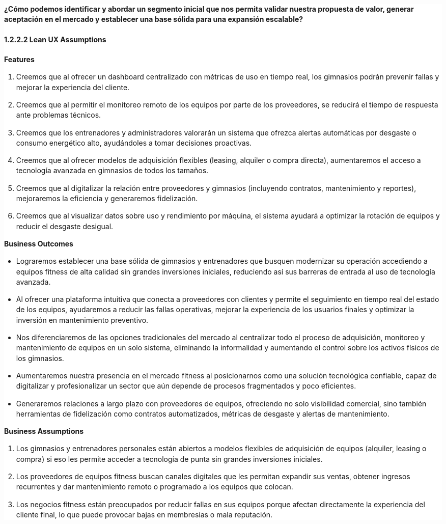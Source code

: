 **¿Cómo podemos identificar y abordar un segmento inicial que nos permita validar nuestra propuesta de valor, generar aceptación en el mercado y establecer una base sólida para una expansión escalable?**


#### 1.2.2.2 Lean UX Assumptions

**Features**

1. Creemos que al ofrecer un dashboard centralizado con métricas de uso en tiempo real, los gimnasios podrán prevenir fallas y mejorar la experiencia del cliente.

2. Creemos que al permitir el monitoreo remoto de los equipos por parte de los proveedores, se reducirá el tiempo de respuesta ante problemas técnicos.

3. Creemos que los entrenadores y administradores valorarán un sistema que ofrezca alertas automáticas por desgaste o consumo energético alto, ayudándoles a tomar decisiones proactivas.

4. Creemos que al ofrecer modelos de adquisición flexibles (leasing, alquiler o compra directa), aumentaremos el acceso a tecnología avanzada en gimnasios de todos los tamaños.

5. Creemos que al digitalizar la relación entre proveedores y gimnasios (incluyendo contratos, mantenimiento y reportes), mejoraremos la eficiencia y generaremos fidelización.

6. Creemos que al visualizar datos sobre uso y rendimiento por máquina, el sistema ayudará a optimizar la rotación de equipos y reducir el desgaste desigual.

**Business Outcomes**

* Lograremos establecer una base sólida de gimnasios y entrenadores que busquen modernizar su operación accediendo a equipos fitness de alta calidad sin grandes inversiones iniciales, reduciendo así sus barreras de entrada al uso de tecnología avanzada.

* Al ofrecer una plataforma intuitiva que conecta a proveedores con clientes y permite el seguimiento en tiempo real del estado de los equipos, ayudaremos a reducir las fallas operativas, mejorar la experiencia de los usuarios finales y optimizar la inversión en mantenimiento preventivo.

* Nos diferenciaremos de las opciones tradicionales del mercado al centralizar todo el proceso de adquisición, monitoreo y mantenimiento de equipos en un solo sistema, eliminando la informalidad y aumentando el control sobre los activos físicos de los gimnasios.

* Aumentaremos nuestra presencia en el mercado fitness al posicionarnos como una solución tecnológica confiable, capaz de digitalizar y profesionalizar un sector que aún depende de procesos fragmentados y poco eficientes.

* Generaremos relaciones a largo plazo con proveedores de equipos, ofreciendo no solo visibilidad comercial, sino también herramientas de fidelización como contratos automatizados, métricas de desgaste y alertas de mantenimiento.


**Business Assumptions**

1. Los gimnasios y entrenadores personales están abiertos a modelos flexibles de adquisición de equipos (alquiler, leasing o compra) si eso les permite acceder a tecnología de punta sin grandes inversiones iniciales.

2. Los proveedores de equipos fitness buscan canales digitales que les permitan expandir sus ventas, obtener ingresos recurrentes y dar mantenimiento remoto o programado a los equipos que colocan.

3. Los negocios fitness están preocupados por reducir fallas en sus equipos porque afectan directamente la experiencia del cliente final, lo que puede provocar bajas en membresías o mala reputación.
